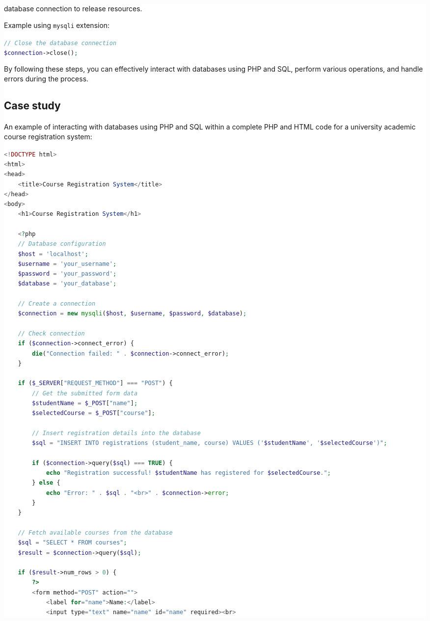  database connection to release resources.

   Example using `mysqli` extension:
   ```php
   // Close the database connection
   $connection->close();
   ```

By following these steps, you can effectively interact with databases using PHP and SQL, perform various operations, and handle errors during the process.

## Case study
An example of interacting with databases using PHP and SQL within a complete PHP and HTML code for a university academic course registration system:

```php
<!DOCTYPE html>
<html>
<head>
    <title>Course Registration System</title>
</head>
<body>
    <h1>Course Registration System</h1>

    <?php
    // Database configuration
    $host = 'localhost';
    $username = 'your_username';
    $password = 'your_password';
    $database = 'your_database';

    // Create a connection
    $connection = new mysqli($host, $username, $password, $database);

    // Check connection
    if ($connection->connect_error) {
        die("Connection failed: " . $connection->connect_error);
    }

    if ($_SERVER["REQUEST_METHOD"] === "POST") {
        // Get the submitted form data
        $studentName = $_POST["name"];
        $selectedCourse = $_POST["course"];

        // Insert registration details into the database
        $sql = "INSERT INTO registrations (student_name, course) VALUES ('$studentName', '$selectedCourse')";

        if ($connection->query($sql) === TRUE) {
            echo "Registration successful! $studentName has registered for $selectedCourse.";
        } else {
            echo "Error: " . $sql . "<br>" . $connection->error;
        }
    }

    // Fetch available courses from the database
    $sql = "SELECT * FROM courses";
    $result = $connection->query($sql);

    if ($result->num_rows > 0) {
        ?>
        <form method="POST" action="">
            <label for="name">Name:</label>
            <input type="text" name="name" id="name" required><br>

```